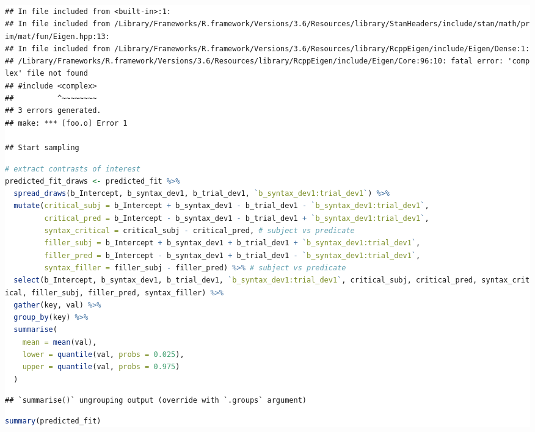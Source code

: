     ## In file included from <built-in>:1:
    ## In file included from /Library/Frameworks/R.framework/Versions/3.6/Resources/library/StanHeaders/include/stan/math/prim/mat/fun/Eigen.hpp:13:
    ## In file included from /Library/Frameworks/R.framework/Versions/3.6/Resources/library/RcppEigen/include/Eigen/Dense:1:
    ## /Library/Frameworks/R.framework/Versions/3.6/Resources/library/RcppEigen/include/Eigen/Core:96:10: fatal error: 'complex' file not found
    ## #include <complex>
    ##          ^~~~~~~~~
    ## 3 errors generated.
    ## make: *** [foo.o] Error 1

    ## Start sampling

``` r
# extract contrasts of interest
predicted_fit_draws <- predicted_fit %>%
  spread_draws(b_Intercept, b_syntax_dev1, b_trial_dev1, `b_syntax_dev1:trial_dev1`) %>%
  mutate(critical_subj = b_Intercept + b_syntax_dev1 - b_trial_dev1 - `b_syntax_dev1:trial_dev1`,
         critical_pred = b_Intercept - b_syntax_dev1 - b_trial_dev1 + `b_syntax_dev1:trial_dev1`,
         syntax_critical = critical_subj - critical_pred, # subject vs predicate 
         filler_subj = b_Intercept + b_syntax_dev1 + b_trial_dev1 + `b_syntax_dev1:trial_dev1`,
         filler_pred = b_Intercept - b_syntax_dev1 + b_trial_dev1 - `b_syntax_dev1:trial_dev1`,
         syntax_filler = filler_subj - filler_pred) %>% # subject vs predicate
  select(b_Intercept, b_syntax_dev1, b_trial_dev1, `b_syntax_dev1:trial_dev1`, critical_subj, critical_pred, syntax_critical, filler_subj, filler_pred, syntax_filler) %>%
  gather(key, val) %>%
  group_by(key) %>%
  summarise(
    mean = mean(val),
    lower = quantile(val, probs = 0.025),
    upper = quantile(val, probs = 0.975)
  )
```

    ## `summarise()` ungrouping output (override with `.groups` argument)

``` r
summary(predicted_fit)
```
